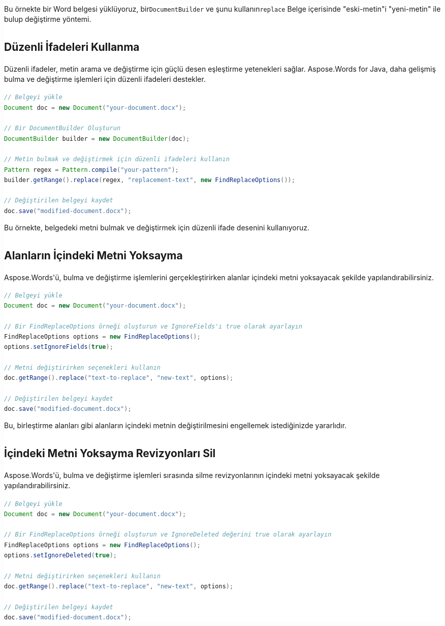  Bu örnekte bir Word belgesi yüklüyoruz, bir`DocumentBuilder` ve şunu kullanın`replace` Belge içerisinde "eski-metin"i "yeni-metin" ile bulup değiştirme yöntemi.

## Düzenli İfadeleri Kullanma

Düzenli ifadeler, metin arama ve değiştirme için güçlü desen eşleştirme yetenekleri sağlar. Aspose.Words for Java, daha gelişmiş bulma ve değiştirme işlemleri için düzenli ifadeleri destekler.

```java
// Belgeyi yükle
Document doc = new Document("your-document.docx");

// Bir DocumentBuilder Oluşturun
DocumentBuilder builder = new DocumentBuilder(doc);

// Metin bulmak ve değiştirmek için düzenli ifadeleri kullanın
Pattern regex = Pattern.compile("your-pattern");
builder.getRange().replace(regex, "replacement-text", new FindReplaceOptions());

// Değiştirilen belgeyi kaydet
doc.save("modified-document.docx");
```

Bu örnekte, belgedeki metni bulmak ve değiştirmek için düzenli ifade desenini kullanıyoruz.

## Alanların İçindeki Metni Yoksayma

Aspose.Words'ü, bulma ve değiştirme işlemlerini gerçekleştirirken alanlar içindeki metni yoksayacak şekilde yapılandırabilirsiniz.

```java
// Belgeyi yükle
Document doc = new Document("your-document.docx");

// Bir FindReplaceOptions örneği oluşturun ve IgnoreFields'ı true olarak ayarlayın
FindReplaceOptions options = new FindReplaceOptions();
options.setIgnoreFields(true);

// Metni değiştirirken seçenekleri kullanın
doc.getRange().replace("text-to-replace", "new-text", options);

// Değiştirilen belgeyi kaydet
doc.save("modified-document.docx");
```

Bu, birleştirme alanları gibi alanların içindeki metnin değiştirilmesini engellemek istediğinizde yararlıdır.

## İçindeki Metni Yoksayma Revizyonları Sil

Aspose.Words'ü, bulma ve değiştirme işlemleri sırasında silme revizyonlarının içindeki metni yoksayacak şekilde yapılandırabilirsiniz.

```java
// Belgeyi yükle
Document doc = new Document("your-document.docx");

// Bir FindReplaceOptions örneği oluşturun ve IgnoreDeleted değerini true olarak ayarlayın
FindReplaceOptions options = new FindReplaceOptions();
options.setIgnoreDeleted(true);

// Metni değiştirirken seçenekleri kullanın
doc.getRange().replace("text-to-replace", "new-text", options);

// Değiştirilen belgeyi kaydet
doc.save("modified-document.docx");
```
